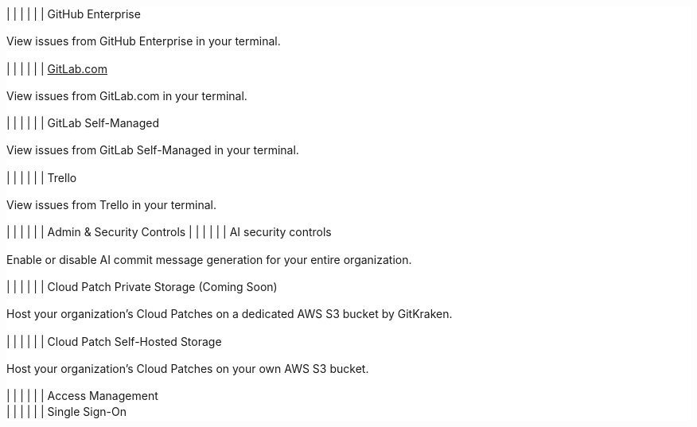 
 |  |  |  |  |
| GitHub Enterprise

View issues from GitHub Enterprise in your terminal.  


 |  |  |  |  |
| [GitLab.com](http://gitlab.com/)

View issues from GitLab.com in your terminal.  


 |  |  |  |  |
| GitLab Self-Managed

View issues from GitLab Self-Managed in your terminal.  


 |  |  |  |  |
| Trello

View issues from Trello in your terminal.  


 |  |  |  |  |
| Admin & Security Controls |  |  |  |  |
| AI security controls

Enable or disable AI commit message generation for your entire organization.  


 |  |  |  |  |
| Cloud Patch Private Storage (Coming Soon)

Host your organization’s Cloud Patches on a dedicated AWS S3 bucket by GitKraken.  


 |  |  |  |  |
| Cloud Patch Self-Hosted Storage

Host your organization’s Cloud Patches on your own AWS S3 bucket.  


 |  |  |  |  |
| Access Management  
 |  |  |  |  |
| Single Sign-On
